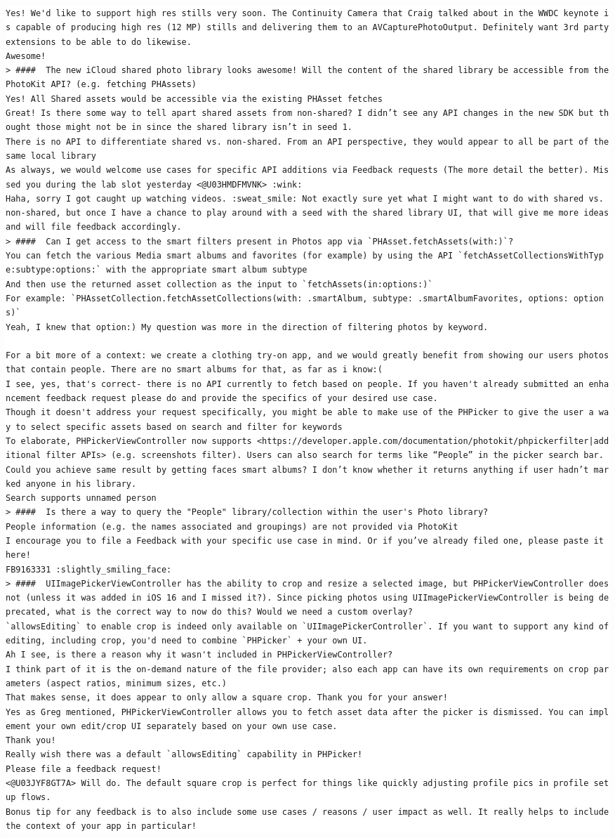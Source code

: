 ```    float4 alpha_denorm (sample_t i)
Yes! We'd like to support high res stills very soon. The Continuity Camera that Craig talked about in the WWDC keynote is capable of producing high res (12 MP) stills and delivering them to an AVCapturePhotoOutput. Definitely want 3rd party extensions to be able to do likewise. 
Awesome! 
> ####  The new iCloud shared photo library looks awesome! Will the content of the shared library be accessible from the PhotoKit API? (e.g. fetching PHAssets) 
Yes! All Shared assets would be accessible via the existing PHAsset fetches 
Great! Is there some way to tell apart shared assets from non-shared? I didn’t see any API changes in the new SDK but thought those might not be in since the shared library isn’t in seed 1. 
There is no API to differentiate shared vs. non-shared. From an API perspective, they would appear to all be part of the same local library 
As always, we would welcome use cases for specific API additions via Feedback requests (The more detail the better). Missed you during the lab slot yesterday <@U03HMDFMVNK> :wink: 
Haha, sorry I got caught up watching videos. :sweat_smile: Not exactly sure yet what I might want to do with shared vs. non-shared, but once I have a chance to play around with a seed with the shared library UI, that will give me more ideas and will file feedback accordingly. 
> ####  Can I get access to the smart filters present in Photos app via `PHAsset.fetchAssets(with:)`? 
You can fetch the various Media smart albums and favorites (for example) by using the API `fetchAssetCollectionsWithType:subtype:options:` with the appropriate smart album subtype 
And then use the returned asset collection as the input to `fetchAssets(in:options:)` 
For example: `PHAssetCollection.fetchAssetCollections(with: .smartAlbum, subtype: .smartAlbumFavorites, options: options)` 
Yeah, I knew that option:) My question was more in the direction of filtering photos by keyword.

For a bit more of a context: we create a clothing try-on app, and we would greatly benefit from showing our users photos that contain people. There are no smart albums for that, as far as i know:( 
I see, yes, that's correct- there is no API currently to fetch based on people. If you haven't already submitted an enhancement feedback request please do and provide the specifics of your desired use case. 
Though it doesn't address your request specifically, you might be able to make use of the PHPicker to give the user a way to select specific assets based on search and filter for keywords 
To elaborate, PHPickerViewController now supports <https://developer.apple.com/documentation/photokit/phpickerfilter|additional filter APIs> (e.g. screenshots filter). Users can also search for terms like “People” in the picker search bar. 
Could you achieve same result by getting faces smart albums? I don’t know whether it returns anything if user hadn’t marked anyone in his library. 
Search supports unnamed person 
> ####  Is there a way to query the "People" library/collection within the user's Photo library? 
People information (e.g. the names associated and groupings) are not provided via PhotoKit 
I encourage you to file a Feedback with your specific use case in mind. Or if you’ve already filed one, please paste it here! 
FB9163331 :slightly_smiling_face: 
> ####  UIImagePickerViewController has the ability to crop and resize a selected image, but PHPickerViewController does not (unless it was added in iOS 16 and I missed it?). Since picking photos using UIImagePickerViewController is being deprecated, what is the correct way to now do this? Would we need a custom overlay? 
`allowsEditing` to enable crop is indeed only available on `UIImagePickerController`. If you want to support any kind of editing, including crop, you'd need to combine `PHPicker` + your own UI. 
Ah I see, is there a reason why it wasn't included in PHPickerViewController? 
I think part of it is the on-demand nature of the file provider; also each app can have its own requirements on crop parameters (aspect ratios, minimum sizes, etc.) 
That makes sense, it does appear to only allow a square crop. Thank you for your answer! 
Yes as Greg mentioned, PHPickerViewController allows you to fetch asset data after the picker is dismissed. You can implement your own edit/crop UI separately based on your own use case. 
Thank you! 
Really wish there was a default `allowsEditing` capability in PHPicker! 
Please file a feedback request! 
<@U03JYF8GT7A> Will do. The default square crop is perfect for things like quickly adjusting profile pics in profile setup flows. 
Bonus tip for any feedback is to also include some use cases / reasons / user impact as well. It really helps to include the context of your app in particular! 
```